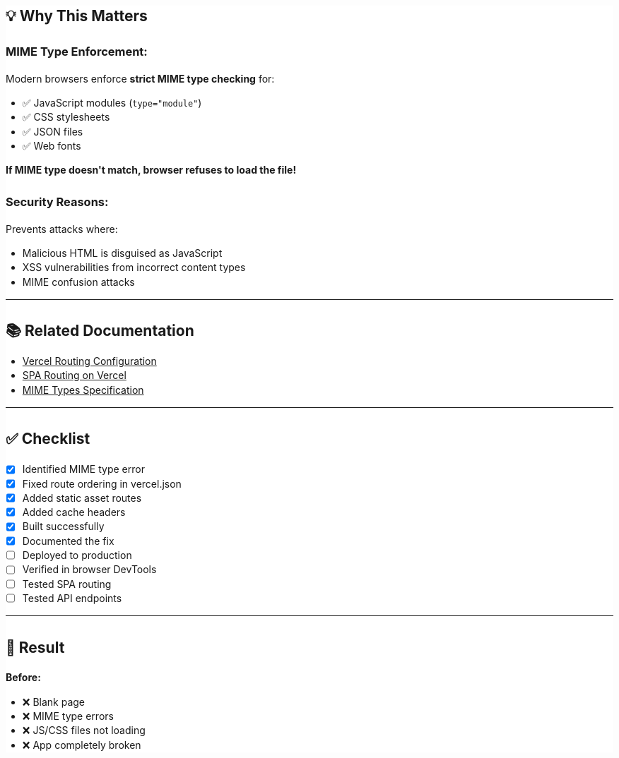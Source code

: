 
## 💡 Why This Matters

### MIME Type Enforcement:

Modern browsers enforce **strict MIME type checking** for:
- ✅ JavaScript modules (`type="module"`)
- ✅ CSS stylesheets
- ✅ JSON files
- ✅ Web fonts

**If MIME type doesn't match, browser refuses to load the file!**

### Security Reasons:

Prevents attacks where:
- Malicious HTML is disguised as JavaScript
- XSS vulnerabilities from incorrect content types
- MIME confusion attacks

---

## 📚 Related Documentation

- [Vercel Routing Configuration](https://vercel.com/docs/configuration#routes)
- [SPA Routing on Vercel](https://vercel.com/guides/deploying-react-with-vercel)
- [MIME Types Specification](https://developer.mozilla.org/en-US/docs/Web/HTTP/Basics_of_HTTP/MIME_types)

---

## ✅ Checklist

- [x] Identified MIME type error
- [x] Fixed route ordering in vercel.json
- [x] Added static asset routes
- [x] Added cache headers
- [x] Built successfully
- [x] Documented the fix
- [ ] Deployed to production
- [ ] Verified in browser DevTools
- [ ] Tested SPA routing
- [ ] Tested API endpoints

---

## 🎉 Result

**Before:**
- ❌ Blank page
- ❌ MIME type errors
- ❌ JS/CSS files not loading
- ❌ App completely broken
